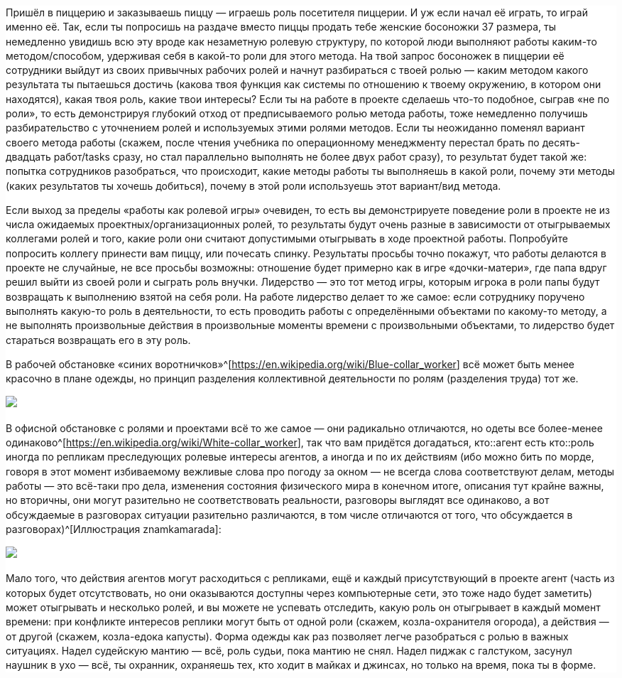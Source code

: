 Пришёл в пиццерию и заказываешь пиццу — играешь роль посетителя пиццерии. И уж если начал её играть, то играй именно её. Так, если ты попросишь на раздаче вместо пиццы продать тебе женские босоножки 37 размера, ты немедленно увидишь всю эту вроде как незаметную ролевую структуру, по которой люди выполняют работы каким-то методом/способом, удерживая себя в какой-то роли для этого метода. На твой запрос босоножек в пиццерии её сотрудники выйдут из своих привычных рабочих ролей и начнут разбираться с твоей ролью — каким методом какого результата ты пытаешься достичь (какова твоя функция как системы по отношению к твоему окружению, в котором они находятся), какая твоя роль, какие твои интересы? Если ты на работе в проекте сделаешь что-то подобное, сыграв «не по роли», то есть демонстрируя глубокий отход от предписываемого ролью метода работы, тоже немедленно получишь разбирательство с уточнением ролей и используемых этими ролями методов. Если ты неожиданно поменял вариант своего метода работы (скажем, после чтения учебника по операционному менеджменту перестал брать по десять-двадцать работ/tasks сразу, но стал параллельно выполнять не более двух работ сразу), то результат будет такой же: попытка сотрудников разобраться, что происходит, какие методы работы ты выполняешь в какой роли, почему эти методы (каких результатов ты хочешь добиться), почему в этой роли используешь этот вариант/вид метода.

Если выход за пределы «работы как ролевой игры» очевиден, то есть вы демонстрируете поведение роли в проекте не из числа ожидаемых проектных/организационных ролей, то результаты будут очень разные в зависимости от отыгрываемых коллегами ролей и того, какие роли они считают допустимыми отыгрывать в ходе проектной работы. Попробуйте попросить коллегу принести вам пиццу, или почесать спинку. Результаты просьбы точно покажут, что работы делаются в проекте не случайные, не все просьбы возможны: отношение будет примерно как в игре «дочки-матери», где папа вдруг решил выйти из своей роли и сыграть роль внучки. Лидерство — это тот метод игры, которым игрока в роли папы будут возвращать к выполнению взятой на себя роли. На работе лидерство делает то же самое: если сотруднику поручено выполнять какую-то роль в деятельности, то есть проводить работы с определёнными объектами по какому-то методу, а не выполнять произвольные действия в произвольные моменты времени с произвольными объектами, то лидерство будет стараться возвращать его в эту роль.

В рабочей обстановке «синих воротничков»^[<https://en.wikipedia.org/wiki/Blue-collar_worker>] всё может быть менее красочно в плане одежды, но принцип разделения коллективной деятельности по ролям (разделения труда) тот же.

![](/ru/systems-thinking/23.png)

В офисной обстановке с ролями и проектами всё то же самое — они радикально отличаются, но одеты все более-менее одинаково^[<https://en.wikipedia.org/wiki/White-collar_worker>], так что вам придётся догадаться, кто::агент есть кто::роль иногда по репликам преследующих ролевые интересы агентов, а иногда и по их действиям (ибо можно бить по морде, говоря в этот момент избиваемому вежливые слова про погоду за окном — не всегда слова соответствуют делам, методы работы — это всё-таки про дела, изменения состояния физического мира в конечном итоге, описания тут крайне важны, но вторичны, они могут разительно не соответствовать реальности, разговоры выглядят все одинаково, а вот обсуждаемые в разговорах ситуации разительно различаются, в том числе отличаются от того, что обсуждается в разговорах)^[Иллюстрация znamkamarada]:

![](/ru/systems-thinking/24.png)

Мало того, что действия агентов могут расходиться с репликами, ещё и каждый присутствующий в проекте агент (часть из которых будет отсутствовать, но они оказываются доступны через компьютерные сети, это тоже надо будет заметить) может отыгрывать и несколько ролей, и вы можете не успевать отследить, какую роль он отыгрывает в каждый момент времени: при конфликте интересов реплики могут быть от одной роли (скажем, козла-охранителя огорода), а действия — от другой (скажем, козла-едока капусты). Форма одежды как раз позволяет легче разобраться с ролью в важных ситуациях. Надел судейскую мантию — всё, роль судьи, пока мантию не снял. Надел пиджак с галстуком, засунул наушник в ухо — всё, ты охранник, охраняешь тех, кто ходит в майках и джинсах, но только на время, пока ты в форме.
